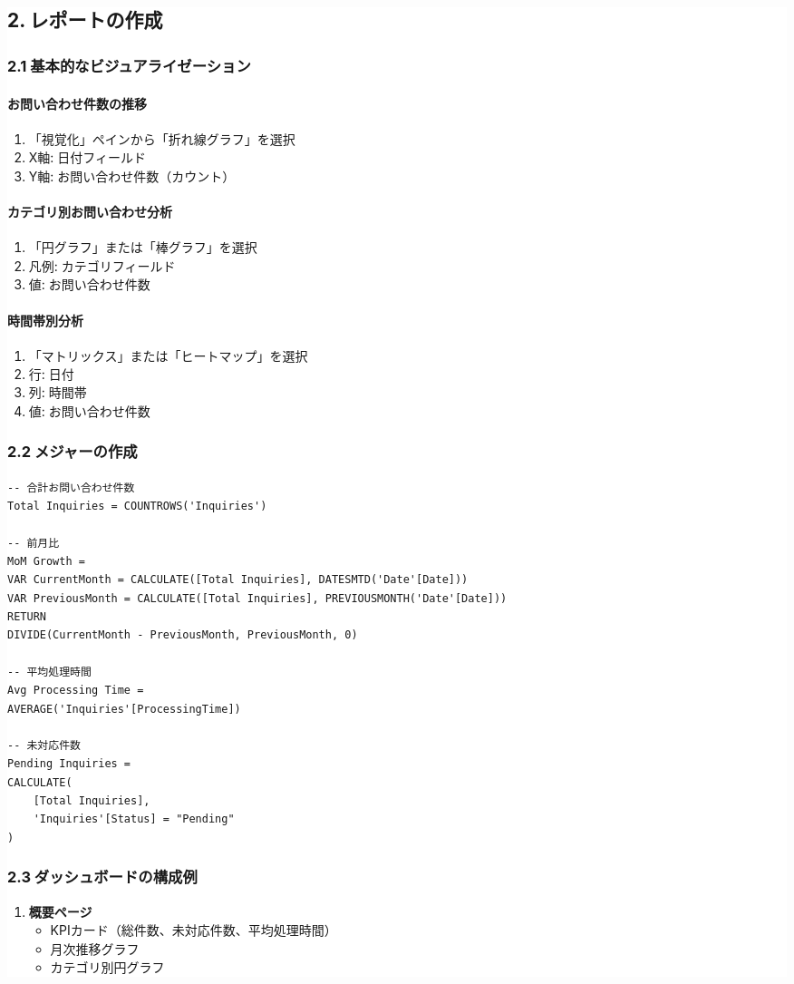 ## 2. レポートの作成

### 2.1 基本的なビジュアライゼーション

#### お問い合わせ件数の推移
1. 「視覚化」ペインから「折れ線グラフ」を選択
2. X軸: 日付フィールド
3. Y軸: お問い合わせ件数（カウント）

#### カテゴリ別お問い合わせ分析
1. 「円グラフ」または「棒グラフ」を選択
2. 凡例: カテゴリフィールド
3. 値: お問い合わせ件数

#### 時間帯別分析
1. 「マトリックス」または「ヒートマップ」を選択
2. 行: 日付
3. 列: 時間帯
4. 値: お問い合わせ件数

### 2.2 メジャーの作成

```dax
-- 合計お問い合わせ件数
Total Inquiries = COUNTROWS('Inquiries')

-- 前月比
MoM Growth = 
VAR CurrentMonth = CALCULATE([Total Inquiries], DATESMTD('Date'[Date]))
VAR PreviousMonth = CALCULATE([Total Inquiries], PREVIOUSMONTH('Date'[Date]))
RETURN
DIVIDE(CurrentMonth - PreviousMonth, PreviousMonth, 0)

-- 平均処理時間
Avg Processing Time = 
AVERAGE('Inquiries'[ProcessingTime])

-- 未対応件数
Pending Inquiries = 
CALCULATE(
    [Total Inquiries],
    'Inquiries'[Status] = "Pending"
)
```

### 2.3 ダッシュボードの構成例

1. **概要ページ**
   - KPIカード（総件数、未対応件数、平均処理時間）
   - 月次推移グラフ
   - カテゴリ別円グラフ

